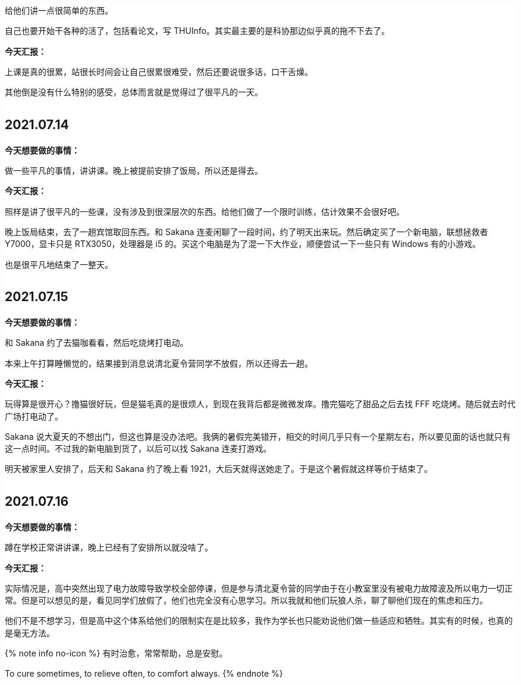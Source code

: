 给他们讲一点很简单的东西。

自己也要开始干各种的活了，包括看论文，写 THUInfo。其实最主要的是科协那边似乎真的拖不下去了。

**今天汇报：**

上课是真的很累，站很长时间会让自己很累很难受，然后还要说很多话，口干舌燥。

其他倒是没有什么特别的感受，总体而言就是觉得过了很平凡的一天。

## 2021.07.14

**今天想要做的事情：**

做一些平凡的事情，讲讲课。晚上被提前安排了饭局，所以还是得去。

**今天汇报：**

照样是讲了很平凡的一些课，没有涉及到很深层次的东西。给他们做了一个限时训练，估计效果不会很好吧。

晚上饭局结束，去了一趟宾馆取回东西。和 Sakana 连麦闲聊了一段时间，约了明天出来玩。然后确定买了一个新电脑，联想拯救者 Y7000，显卡只是 RTX3050，处理器是 i5 的。买这个电脑是为了混一下大作业，顺便尝试一下一些只有 Windows 有的小游戏。

也是很平凡地结束了一整天。

## 2021.07.15

**今天想要做的事情：**

和 Sakana 约了去猫咖看看，然后吃烧烤打电动。

本来上午打算睡懒觉的，结果接到消息说清北夏令营同学不放假，所以还得去一趟。

**今天汇报：**

玩得算是很开心？撸猫很好玩，但是猫毛真的是很烦人，到现在我背后都是微微发痒。撸完猫吃了甜品之后去找 FFF 吃烧烤。随后就去时代广场打电动了。

Sakana 说大夏天的不想出门，但这也算是没办法吧。我俩的暑假完美错开，相交的时间几乎只有一个星期左右，所以要见面的话也就只有这一点时间。不过我的新电脑到货了，以后可以找 Sakana 连麦打游戏。

明天被家里人安排了，后天和 Sakana 约了晚上看 1921，大后天就得送她走了。于是这个暑假就这样等价于结束了。

## 2021.07.16

**今天想要做的事情：**

蹲在学校正常讲讲课，晚上已经有了安排所以就没啥了。

**今天汇报：**

实际情况是，高中突然出现了电力故障导致学校全部停课，但是参与清北夏令营的同学由于在小教室里没有被电力故障波及所以电力一切正常。但是可以想见的是，看见同学们放假了，他们也完全没有心思学习。所以我就和他们玩狼人杀，聊了聊他们现在的焦虑和压力。

他们不是不想学习，但是高中这个体系给他们的限制实在是比较多，我作为学长也只能劝说他们做一些适应和牺牲。其实有的时候，也真的是毫无方法。

{% note info no-icon %}
有时治愈，常常帮助，总是安慰。

To cure sometimes, to relieve often, to comfort always.
{% endnote %}

